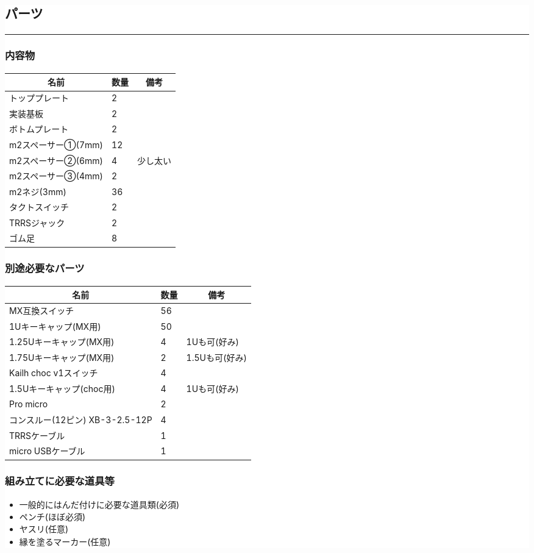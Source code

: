 ## パーツ

---

### 内容物

| 名前 | 数量 | 備考 |
| --- | --- | --- |
| トッププレート | 2 | |
| 実装基板 | 2 | |
| ボトムプレート | 2 | |
| m2スペーサー①(7mm) | 12 | |
| m2スペーサー②(6mm) | 4 | 少し太い |
| m2スペーサー③(4mm) | 2 | |
| m2ネジ(3mm) | 36 | |
| タクトスイッチ | 2 | |
| TRRSジャック | 2 | |
| ゴム足 | 8 | |

### 別途必要なパーツ

| 名前 | 数量 | 備考 |
| --- | --- | --- |
| MX互換スイッチ | 56 | |
| 1Uキーキャップ(MX用) | 50 | |
| 1.25Uキーキャップ(MX用) | 4 | 1Uも可(好み) |
| 1.75Uキーキャップ(MX用) | 2 | 1.5Uも可(好み) |
| Kailh choc v1スイッチ | 4 | |
| 1.5Uキーキャップ(choc用) | 4 | 1Uも可(好み) |
| Pro micro | 2 | |
| コンスルー(12ピン) XB-3-2.5-12P | 4 | |
| TRRSケーブル | 1 | |
| micro USBケーブル | 1 | |

### 組み立てに必要な道具等

- 一般的にはんだ付けに必要な道具類(必須)
- ペンチ(ほぼ必須)
- ヤスリ(任意)
- 縁を塗るマーカー(任意)

